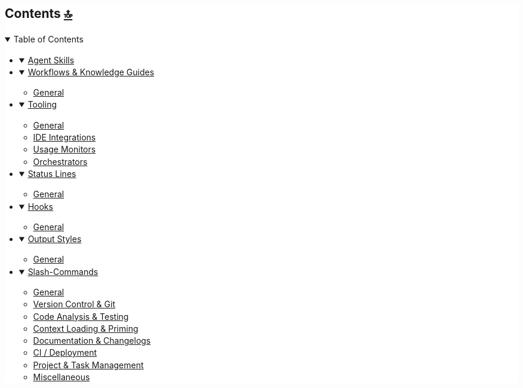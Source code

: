 ## Contents [🔝](#awesome-claude-code)

<details open>
<summary>Table of Contents</summary>

- <details open>
  <summary><a href="#agent-skills-">Agent Skills</a></summary>


  </details>

- <details open>
  <summary><a href="#workflows--knowledge-guides-">Workflows & Knowledge Guides</a></summary>

  - [General](#general-)

  </details>

- <details open>
  <summary><a href="#tooling-">Tooling</a></summary>

  - [General](#general--1)
  - [IDE Integrations](#ide-integrations-)
  - [Usage Monitors](#usage-monitors-)
  - [Orchestrators](#orchestrators-)

  </details>

- <details open>
  <summary><a href="#status-lines-">Status Lines</a></summary>

  - [General](#general--2)

  </details>

- <details open>
  <summary><a href="#hooks-">Hooks</a></summary>

  - [General](#general--3)

  </details>

- <details open>
  <summary><a href="#output-styles-">Output Styles</a></summary>

  - [General](#general--4)

  </details>

- <details open>
  <summary><a href="#slash-commands-">Slash-Commands</a></summary>

  - [General](#general--5)
  - [Version Control & Git](#version-control--git-)
  - [Code Analysis & Testing](#code-analysis--testing-)
  - [Context Loading & Priming](#context-loading--priming-)
  - [Documentation & Changelogs](#documentation--changelogs-)
  - [CI / Deployment](#ci--deployment-)
  - [Project & Task Management](#project--task-management-)
  - [Miscellaneous](#miscellaneous-)
